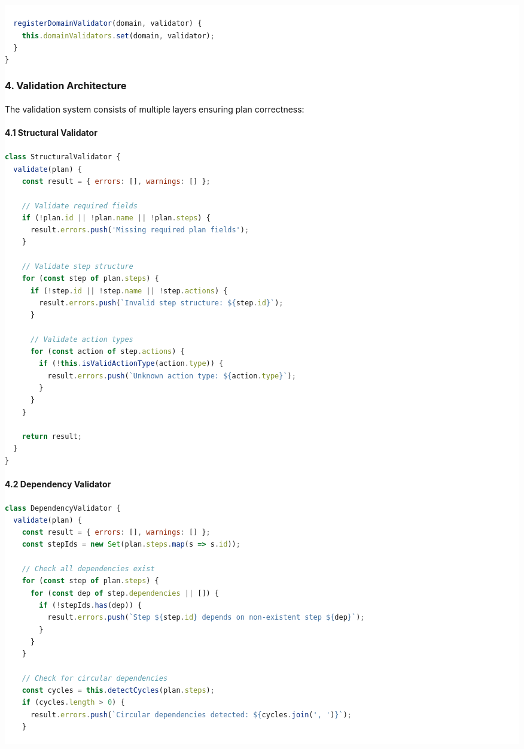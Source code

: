 ```javascript

  registerDomainValidator(domain, validator) {
    this.domainValidators.set(domain, validator);
  }
}
```

### 4. Validation Architecture

The validation system consists of multiple layers ensuring plan correctness:

#### 4.1 Structural Validator

```javascript
class StructuralValidator {
  validate(plan) {
    const result = { errors: [], warnings: [] };
    
    // Validate required fields
    if (!plan.id || !plan.name || !plan.steps) {
      result.errors.push('Missing required plan fields');
    }
    
    // Validate step structure
    for (const step of plan.steps) {
      if (!step.id || !step.name || !step.actions) {
        result.errors.push(`Invalid step structure: ${step.id}`);
      }
      
      // Validate action types
      for (const action of step.actions) {
        if (!this.isValidActionType(action.type)) {
          result.errors.push(`Unknown action type: ${action.type}`);
        }
      }
    }
    
    return result;
  }
}
```

#### 4.2 Dependency Validator

```javascript
class DependencyValidator {
  validate(plan) {
    const result = { errors: [], warnings: [] };
    const stepIds = new Set(plan.steps.map(s => s.id));
    
    // Check all dependencies exist
    for (const step of plan.steps) {
      for (const dep of step.dependencies || []) {
        if (!stepIds.has(dep)) {
          result.errors.push(`Step ${step.id} depends on non-existent step ${dep}`);
        }
      }
    }
    
    // Check for circular dependencies
    const cycles = this.detectCycles(plan.steps);
    if (cycles.length > 0) {
      result.errors.push(`Circular dependencies detected: ${cycles.join(', ')}`);
    }
    
```